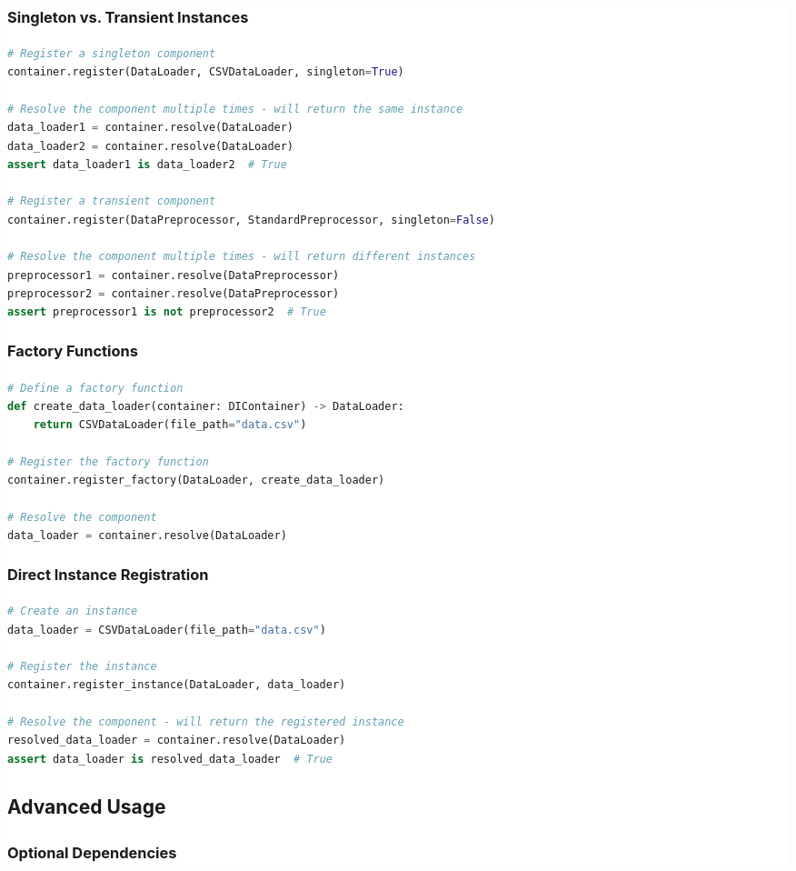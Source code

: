 ### Singleton vs. Transient Instances

```python
# Register a singleton component
container.register(DataLoader, CSVDataLoader, singleton=True)

# Resolve the component multiple times - will return the same instance
data_loader1 = container.resolve(DataLoader)
data_loader2 = container.resolve(DataLoader)
assert data_loader1 is data_loader2  # True

# Register a transient component
container.register(DataPreprocessor, StandardPreprocessor, singleton=False)

# Resolve the component multiple times - will return different instances
preprocessor1 = container.resolve(DataPreprocessor)
preprocessor2 = container.resolve(DataPreprocessor)
assert preprocessor1 is not preprocessor2  # True
```

### Factory Functions

```python
# Define a factory function
def create_data_loader(container: DIContainer) -> DataLoader:
    return CSVDataLoader(file_path="data.csv")

# Register the factory function
container.register_factory(DataLoader, create_data_loader)

# Resolve the component
data_loader = container.resolve(DataLoader)
```

### Direct Instance Registration

```python
# Create an instance
data_loader = CSVDataLoader(file_path="data.csv")

# Register the instance
container.register_instance(DataLoader, data_loader)

# Resolve the component - will return the registered instance
resolved_data_loader = container.resolve(DataLoader)
assert data_loader is resolved_data_loader  # True
```

## Advanced Usage

### Optional Dependencies
